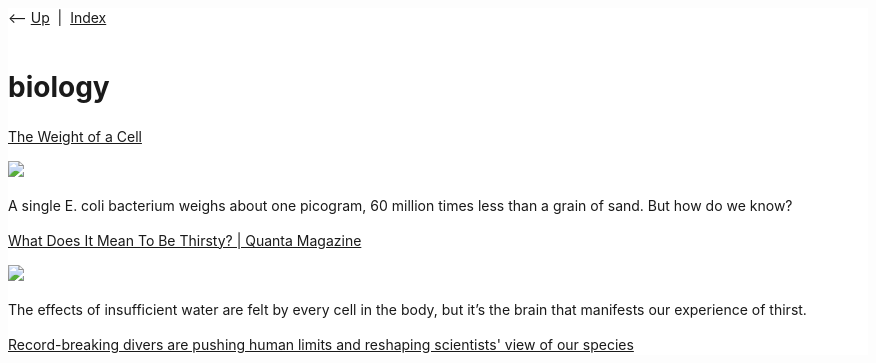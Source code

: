<div class="nav">

⟵ [Up](index.html)  \|  [Index](index.html)

</div>

# biology

<div class="cards">

<div class="card">

<div class="card-title">

[The Weight of a
Cell](https://open.substack.com/pub/cell/p/cell-weight?r=oc5d&utm_medium=ios)

</div>

<div class="card-image">

[![](https://substackcdn.com/image/fetch/$s_!2L41!,w_1200,h_600,c_fill,f_jpg,q_auto:good,fl_progressive:steep,g_auto/https%3A%2F%2Fsubstack-post-media.s3.amazonaws.com%2Fpublic%2Fimages%2F70279552-2aeb-4975-96ea-9f0f12fe365e_2000x1260.jpeg)](https://open.substack.com/pub/cell/p/cell-weight?r=oc5d&utm_medium=ios)

</div>

A single E. coli bacterium weighs about one picogram, 60 million times
less than a grain of sand. But how do we know?

</div>

<div class="card">

<div class="card-title">

[What Does It Mean To Be Thirsty? \| Quanta
Magazine](https://www.quantamagazine.org/what-does-it-mean-to-be-thirsty-20250811/)

</div>

<div class="card-image">

[![](https://www.quantamagazine.org/wp-content/uploads/2025/08/Dog-drinking-cr-Helivideo-via-iStock-Social.jpg)](https://www.quantamagazine.org/what-does-it-mean-to-be-thirsty-20250811/)

</div>

The effects of insufficient water are felt by every cell in the body,
but it’s the brain that manifests our experience of thirst.

</div>

<div class="card">

<div class="card-title">

[Record-breaking divers are pushing human limits and reshaping
scientists' view of our
species](https://www.bbc.com/future/article/20250724-do-humans-belong-in-the-ocean-freediving?ocid=global_future_rss)
